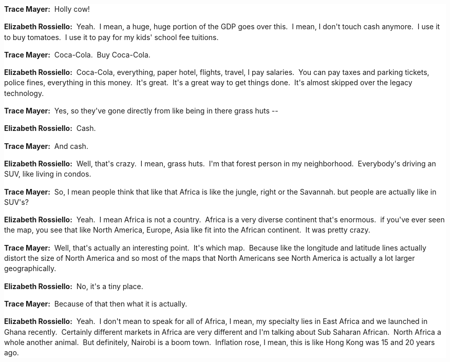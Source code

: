 <strong>Trace Mayer:</strong>  Holly cow!

</p><p>

<strong>Elizabeth Rossiello:</strong>  Yeah.  I mean, a huge, huge portion of the GDP goes over this.  I mean, I don't touch cash anymore.  I use it to buy tomatoes.  I use it to pay for my kids' school fee tuitions.

</p><p>

<strong>Trace Mayer:</strong>  Coca-Cola.  Buy Coca-Cola.

</p><p>

<strong>Elizabeth Rossiello:</strong>  Coca-Cola, everything, paper hotel, flights, travel, I pay salaries.  You can pay taxes and parking tickets, police fines, everything in this money.  It's great.  It's a great way to get things done.  It's almost skipped over the legacy technology.

</p><p>

<strong>Trace Mayer:</strong>  Yes, so they've gone directly from like being in there grass huts --

</p><p>

<strong>Elizabeth Rossiello:</strong>  Cash.

</p><p>

<strong>Trace Mayer:</strong>  And cash.

</p><p>

<strong>Elizabeth Rossiello:</strong>  Well, that's crazy.  I mean, grass huts.  I'm that forest person in my neighborhood.  Everybody's driving an SUV, like living in condos.

</p><p>

<strong>Trace Mayer:</strong>  So, I mean people think that like that Africa is like the jungle, right or the Savannah. but people are actually like in SUV's?

</p><p>

<strong>Elizabeth Rossiello:</strong>  Yeah.  I mean Africa is not a country.  Africa is a very diverse continent that's enormous.  if you've ever seen the map, you see that like North America, Europe, Asia like fit into the African continent.  It was pretty crazy.

</p><p>

<strong>Trace Mayer:</strong>  Well, that's actually an interesting point.  It's which map.  Because like the longitude and latitude lines actually distort the size of North America and so most of the maps that North Americans see North America is actually a lot larger geographically.

</p><p>

<strong>Elizabeth Rossiello:</strong>  No, it's a tiny place.

</p><p>

<strong>Trace Mayer:</strong>  Because of that then what it is actually.

</p><p>

<strong>Elizabeth Rossiello:</strong>  Yeah.  I don't mean to speak for all of Africa, I mean, my specialty lies in East Africa and we launched in Ghana recently.  Certainly different markets in Africa are very different and I'm talking about Sub Saharan African.  North Africa a whole another animal.  But definitely, Nairobi is a boom town.  Inflation rose, I mean, this is like Hong Kong was 15 and 20 years ago.
